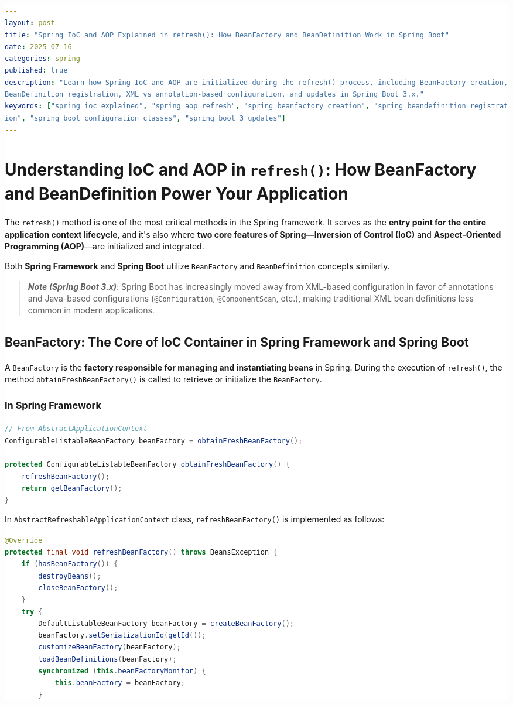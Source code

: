 ```yaml
---
layout: post
title: "Spring IoC and AOP Explained in refresh(): How BeanFactory and BeanDefinition Work in Spring Boot"
date: 2025-07-16
categories: spring
published: true
description: "Learn how Spring IoC and AOP are initialized during the refresh() process, including BeanFactory creation, BeanDefinition registration, XML vs annotation-based configuration, and updates in Spring Boot 3.x." 
keywords: ["spring ioc explained", "spring aop refresh", "spring beanfactory creation", "spring beandefinition registration", "spring boot configuration classes", "spring boot 3 updates"]
---
```


# Understanding IoC and AOP in `refresh()`: How BeanFactory and BeanDefinition Power Your Application

The `refresh()` method is one of the most critical methods in the Spring framework. It serves as the **entry point for the entire application context lifecycle**, and it's also where **two core features of Spring—Inversion of Control (IoC)** and **Aspect-Oriented Programming (AOP)**—are initialized and integrated.

Both **Spring Framework** and **Spring Boot** utilize `BeanFactory` and `BeanDefinition` concepts similarly.

> ***Note (Spring Boot 3.x)***: Spring Boot has increasingly moved away from XML-based configuration in favor of annotations and Java-based configurations (`@Configuration`, `@ComponentScan`, etc.), making traditional XML bean definitions less common in modern applications.

## BeanFactory: The Core of IoC Container in Spring Framework and Spring Boot 
A `BeanFactory` is the **factory responsible for managing and instantiating beans** in Spring. During the execution of `refresh()`, the method `obtainFreshBeanFactory()` is called to retrieve or initialize the `BeanFactory`.

### In Spring Framework
```java
// From AbstractApplicationContext
ConfigurableListableBeanFactory beanFactory = obtainFreshBeanFactory();

protected ConfigurableListableBeanFactory obtainFreshBeanFactory() {
    refreshBeanFactory();
    return getBeanFactory();
}
```
In `AbstractRefreshableApplicationContext` class, `refreshBeanFactory()` is implemented as follows:
```java
@Override
protected final void refreshBeanFactory() throws BeansException {
    if (hasBeanFactory()) {
        destroyBeans();
        closeBeanFactory();
    }
    try {
        DefaultListableBeanFactory beanFactory = createBeanFactory();
        beanFactory.setSerializationId(getId());
        customizeBeanFactory(beanFactory);
        loadBeanDefinitions(beanFactory);
        synchronized (this.beanFactoryMonitor) {
            this.beanFactory = beanFactory;
        }
```